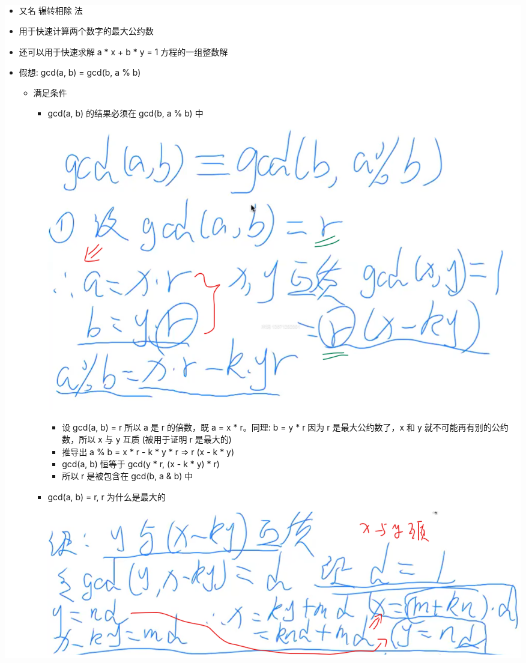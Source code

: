 - 又名 辗转相除 法
- 用于快速计算两个数字的最大公约数
- 还可以用于快速求解 a * x + b * y = 1 方程的一组整数解

- 假想: gcd(a, b) = gcd(b, a % b)
	- 满足条件
		- gcd(a, b) 的结果必须在 gcd(b, a % b) 中

			![./04recursiveFunktion/gcd_1.png](./04recursiveFunktion/gcd_1.png)

			- 设 gcd(a, b) = r
				所以 a 是 r 的倍数，既 a = x * r。同理: b = y * r
				因为 r 是最大公约数了，x 和 y 就不可能再有别的公约数，所以 x 与 y 互质 (被用于证明 r 是最大的)
			- 推导出 a % b = x * r - k * y * r => r (x - k * y)
			- gcd(a, b) 恒等于 gcd(y * r, (x - k * y) * r)
			- 所以 r 是被包含在 gcd(b, a & b) 中
		- gcd(a, b) = r, r 为什么是最大的

			![./04recursiveFunktion/gcd_2.png](./04recursiveFunktion/gcd_2.png)
